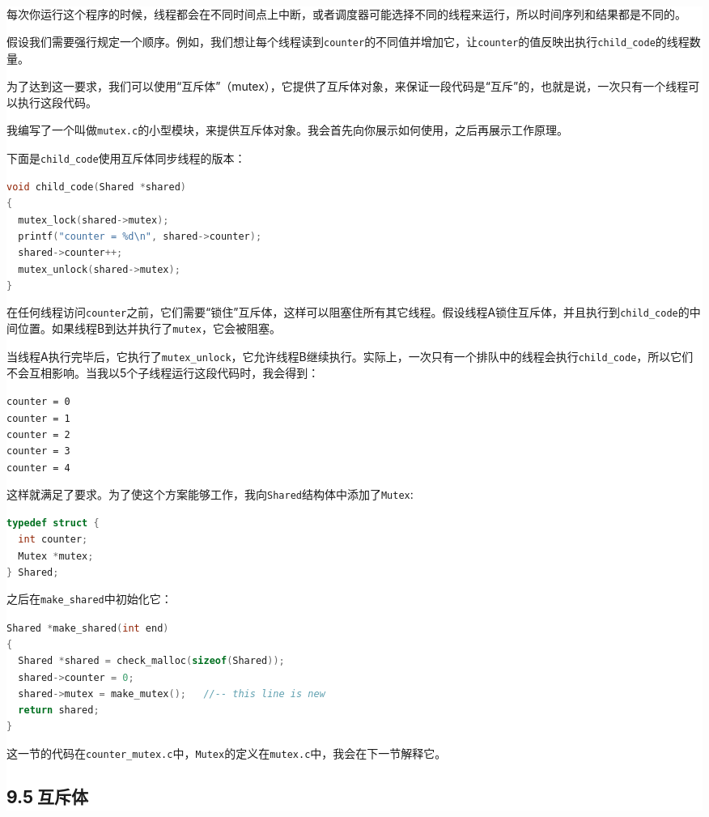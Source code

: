 每次你运行这个程序的时候，线程都会在不同时间点上中断，或者调度器可能选择不同的线程来运行，所以时间序列和结果都是不同的。

假设我们需要强行规定一个顺序。例如，我们想让每个线程读到`counter`的不同值并增加它，让`counter`的值反映出执行`child_code`的线程数量。

为了达到这一要求，我们可以使用“互斥体”（mutex），它提供了互斥体对象，来保证一段代码是“互斥”的，也就是说，一次只有一个线程可以执行这段代码。

我编写了一个叫做`mutex.c`的小型模块，来提供互斥体对象。我会首先向你展示如何使用，之后再展示工作原理。

下面是`child_code`使用互斥体同步线程的版本：

```c
void child_code(Shared *shared)
{
  mutex_lock(shared->mutex);
  printf("counter = %d\n", shared->counter);
  shared->counter++;
  mutex_unlock(shared->mutex);
}
```

在任何线程访问`counter`之前，它们需要“锁住”互斥体，这样可以阻塞住所有其它线程。假设线程A锁住互斥体，并且执行到`child_code`的中间位置。如果线程B到达并执行了`mutex`，它会被阻塞。

当线程A执行完毕后，它执行了`mutex_unlock`，它允许线程B继续执行。实际上，一次只有一个排队中的线程会执行`child_code`，所以它们不会互相影响。当我以5个子线程运行这段代码时，我会得到：

```
counter = 0
counter = 1
counter = 2
counter = 3
counter = 4
```

这样就满足了要求。为了使这个方案能够工作，我向`Shared`结构体中添加了`Mutex`:

```c
typedef struct {
  int counter;
  Mutex *mutex;
} Shared;
```

之后在`make_shared`中初始化它：

```c
Shared *make_shared(int end)
{
  Shared *shared = check_malloc(sizeof(Shared));
  shared->counter = 0;
  shared->mutex = make_mutex();   //-- this line is new
  return shared;
}
```

这一节的代码在`counter_mutex.c`中，`Mutex`的定义在`mutex.c`中，我会在下一节解释它。

## 9.5 互斥体

